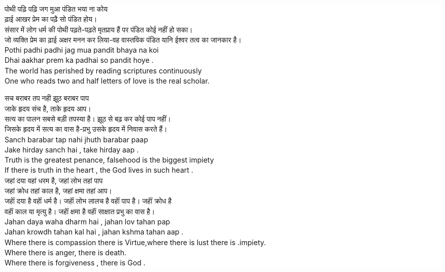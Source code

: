 <div class="doha notranslate">
  <div class="hindi original">
    पोथी पढ़ि पढ़ि जग मुआ पंडित भया ना कोय<br /> ढ़ाई आखर प्रेम का पढ़ै सो पंडित होय।
  </div>
  
  <div class="hindi">
    संसार में लोग धर्म की पोथी पढ़ते-पढ़ते मृतप्राय हैं पर पंडित कोई नहीं हो सका।<br /> जो व्यक्ति प्रेम का ढ़ाई अक्षर मनन कर लिया-वह वास्तविक पंडित यानि ईश्वर तत्व का जानकार है।
  </div>
  
  <div class="eng original">
    Pothi padhi padhi jag mua pandit bhaya na koi<br /> Dhai aakhar prem ka padhai so pandit hoye .
  </div>
  
  <div class="eng meaning">
    The world has perished by reading scriptures continuously<br /> One who reads two and half letters of love is the real scholar. </p>
  </div>
</div>

<div class="doha notranslate">
  <div class="hindi original">
    सच बराबर तप नही झूठ बराबर पाप<br /> जाके हृदय संच है, ताके हृदय आप।
  </div>
  
  <div class="hindi">
    सत्य का पालन सबसे बड़ी तपस्या है। झूठ से बढ़ कर कोई पाप नहीं।<br /> जिसके हृदय में सत्य का वास है-प्रभु उसके हृदय में निवास करते हैं।
  </div>
  
  <div class="eng original">
    Sanch barabar tap nahi jhuth barabar paap<br /> Jake hirday sanch hai , take hirday aap .
  </div>
  
  <div class="eng meaning">
    Truth is the greatest penance, falsehood is the biggest impiety<br /> If there is truth in the heart , the God lives in such heart .
  </div>
</div>

<div class="doha notranslate">
  <div class="hindi original">
    जहां दया वहां धरम है, जहां लोभ तहां पाप<br /> जहां क्रोध तहां काल है, जहां क्षमा तहां आप।
  </div>
  
  <div class="hindi">
    जहाॅं दया है वहाॅं धर्म है। जहाॅं लोभ लालच है वहाॅं पाप है। जहाॅं क्रोध है<br /> वहाॅं काल या मृत्यु है। जहाॅं क्षमा है वहाॅं साक्षात प्रभु का वास है।
  </div>
  
  <div class="eng original">
    Jahan daya waha dharm hai , jahan lov tahan pap<br /> Jahan krowdh tahan kal hai , jahan kshma tahan aap .
  </div>
  
  <div class="eng meaning">
    Where there is compassion there is Virtue,where there is lust there is .impiety.<br /> Where there is anger, there is death.<br /> Where there is forgiveness , there is God .
  </div>
</div>
